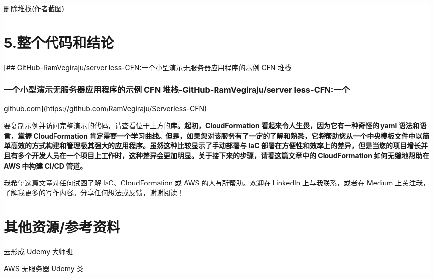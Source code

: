 删除堆栈(作者截图)

# 5.整个代码和结论

[](https://github.com/RamVegiraju/Serverless-CFN) [## GitHub-RamVegiraju/server less-CFN:一个小型演示无服务器应用程序的示例 CFN 堆栈

### 一个小型演示无服务器应用程序的示例 CFN 堆栈-GitHub-RamVegiraju/server less-CFN:一个

github.com](https://github.com/RamVegiraju/Serverless-CFN) 

要复制示例并访问完整演示的代码，请查看位于上方的**库。起初，CloudFormation 看起来令人生畏，因为它有一种奇怪的 yaml 语法和语言，掌握 CloudFormation 肯定需要一个学习曲线。但是，如果您对该服务有了一定的了解和熟悉，它将帮助您从一个中央模板文件中以简单高效的方式构建和管理极其强大的应用程序。虽然这种比较显示了手动部署与 IaC 部署在方便性和效率上的差异，但是当您的项目增长并且有多个开发人员在一个项目上工作时，这种差异会更加明显。关于接下来的步骤，请看这篇[文章](https://workshop.quickstart.awspartner.com/40_setup_cicd/1_setup_cicd.html)中的 CloudFormation 如何无缝地帮助在 AWS 中构建 CI/CD 管道。**

我希望这篇文章对任何试图了解 IaC、CloudFormation 或 AWS 的人有所帮助。欢迎在 [LinkedIn](https://www.linkedin.com/in/ram-vegiraju-81272b162/) 上与我联系，或者在 [Medium](https://ram-vegiraju.medium.com/) 上关注我，了解我更多的写作内容。分享任何想法或反馈，谢谢阅读！

# 其他资源/参考资料

[云形成 Udemy 大师班](https://www.udemy.com/course/aws-cloudformation-master-class/)

[AWS 无服务器 Udemy 类](https://www.udemy.com/course/aws-lambda-serverless-architecture/)